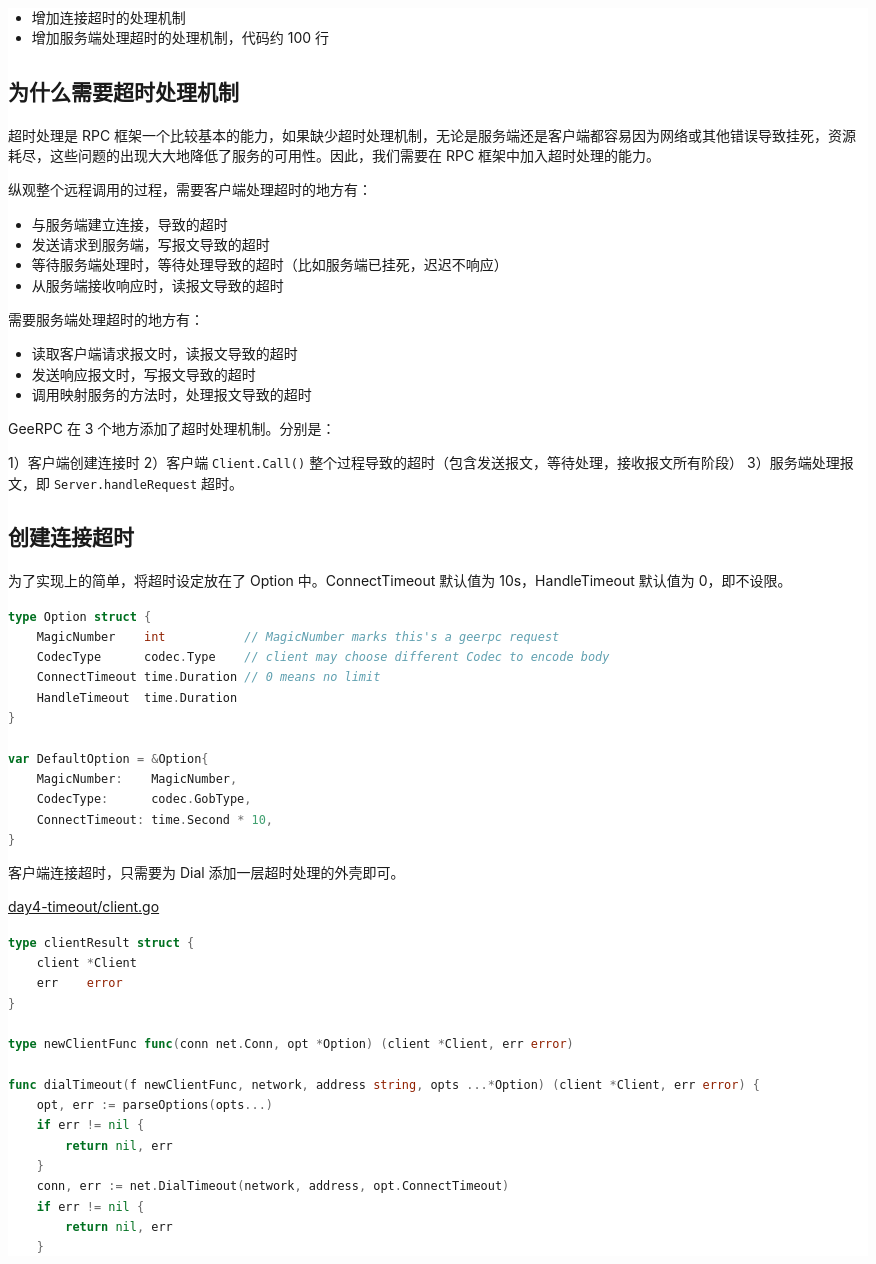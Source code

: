 - 增加连接超时的处理机制
- 增加服务端处理超时的处理机制，代码约 100 行

## 为什么需要超时处理机制

超时处理是 RPC 框架一个比较基本的能力，如果缺少超时处理机制，无论是服务端还是客户端都容易因为网络或其他错误导致挂死，资源耗尽，这些问题的出现大大地降低了服务的可用性。因此，我们需要在 RPC 框架中加入超时处理的能力。

纵观整个远程调用的过程，需要客户端处理超时的地方有：

- 与服务端建立连接，导致的超时
- 发送请求到服务端，写报文导致的超时
- 等待服务端处理时，等待处理导致的超时（比如服务端已挂死，迟迟不响应）
- 从服务端接收响应时，读报文导致的超时

需要服务端处理超时的地方有：

- 读取客户端请求报文时，读报文导致的超时
- 发送响应报文时，写报文导致的超时
- 调用映射服务的方法时，处理报文导致的超时


GeeRPC 在 3 个地方添加了超时处理机制。分别是：

1）客户端创建连接时
2）客户端 `Client.Call()` 整个过程导致的超时（包含发送报文，等待处理，接收报文所有阶段）
3）服务端处理报文，即 `Server.handleRequest` 超时。

## 创建连接超时

为了实现上的简单，将超时设定放在了 Option 中。ConnectTimeout 默认值为 10s，HandleTimeout 默认值为 0，即不设限。

```go
type Option struct {
	MagicNumber    int           // MagicNumber marks this's a geerpc request
	CodecType      codec.Type    // client may choose different Codec to encode body
	ConnectTimeout time.Duration // 0 means no limit
	HandleTimeout  time.Duration
}

var DefaultOption = &Option{
	MagicNumber:    MagicNumber,
	CodecType:      codec.GobType,
	ConnectTimeout: time.Second * 10,
}
```

客户端连接超时，只需要为 Dial 添加一层超时处理的外壳即可。

[day4-timeout/client.go](https://github.com/geektutu/7days-golang/tree/master/gee-rpc/day4-timeout)

```go
type clientResult struct {
	client *Client
	err    error
}

type newClientFunc func(conn net.Conn, opt *Option) (client *Client, err error)

func dialTimeout(f newClientFunc, network, address string, opts ...*Option) (client *Client, err error) {
	opt, err := parseOptions(opts...)
	if err != nil {
		return nil, err
	}
	conn, err := net.DialTimeout(network, address, opt.ConnectTimeout)
	if err != nil {
		return nil, err
	}
```